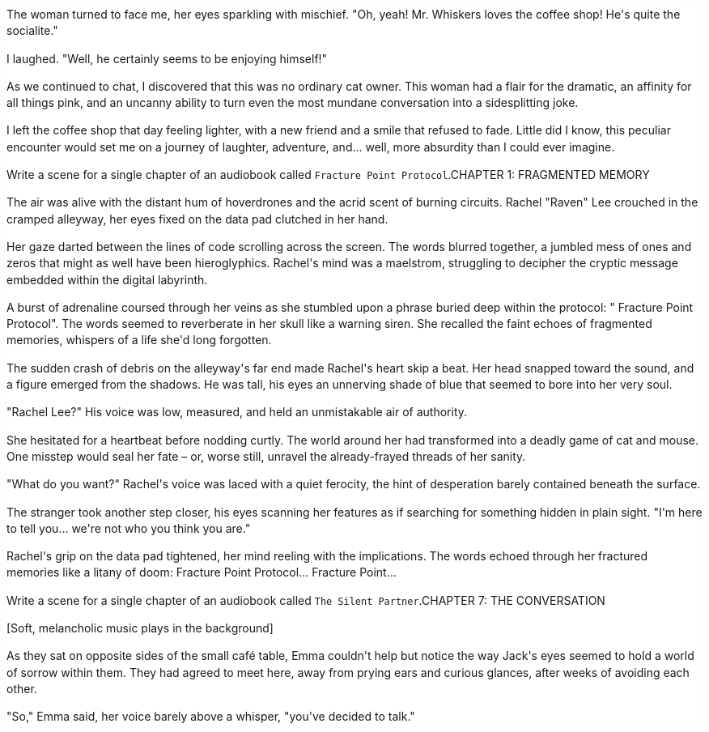 The woman turned to face me, her eyes sparkling with mischief. "Oh, yeah! Mr. Whiskers loves the coffee shop! He's quite the socialite."

I laughed. "Well, he certainly seems to be enjoying himself!"

As we continued to chat, I discovered that this was no ordinary cat owner. This woman had a flair for the dramatic, an affinity for all things pink, and an uncanny ability to turn even the most mundane conversation into a sidesplitting joke.

I left the coffee shop that day feeling lighter, with a new friend and a smile that refused to fade. Little did I know, this peculiar encounter would set me on a journey of laughter, adventure, and... well, more absurdity than I could ever imagine.<end>

Write a scene for a single chapter of an audiobook called `Fracture Point Protocol`.<start>CHAPTER 1: FRAGMENTED MEMORY

The air was alive with the distant hum of hoverdrones and the acrid scent of burning circuits. Rachel "Raven" Lee crouched in the cramped alleyway, her eyes fixed on the data pad clutched in her hand.

Her gaze darted between the lines of code scrolling across the screen. The words blurred together, a jumbled mess of ones and zeros that might as well have been hieroglyphics. Rachel's mind was a maelstrom, struggling to decipher the cryptic message embedded within the digital labyrinth.

A burst of adrenaline coursed through her veins as she stumbled upon a phrase buried deep within the protocol: " Fracture Point Protocol". The words seemed to reverberate in her skull like a warning siren. She recalled the faint echoes of fragmented memories, whispers of a life she'd long forgotten.

The sudden crash of debris on the alleyway's far end made Rachel's heart skip a beat. Her head snapped toward the sound, and a figure emerged from the shadows. He was tall, his eyes an unnerving shade of blue that seemed to bore into her very soul.

"Rachel Lee?" His voice was low, measured, and held an unmistakable air of authority.

She hesitated for a heartbeat before nodding curtly. The world around her had transformed into a deadly game of cat and mouse. One misstep would seal her fate – or, worse still, unravel the already-frayed threads of her sanity.

"What do you want?" Rachel's voice was laced with a quiet ferocity, the hint of desperation barely contained beneath the surface.

The stranger took another step closer, his eyes scanning her features as if searching for something hidden in plain sight. "I'm here to tell you... we're not who you think you are."

Rachel's grip on the data pad tightened, her mind reeling with the implications. The words echoed through her fractured memories like a litany of doom: Fracture Point Protocol... Fracture Point...<end>

Write a scene for a single chapter of an audiobook called `The Silent Partner`.<start>CHAPTER 7: THE CONVERSATION

[Soft, melancholic music plays in the background]

As they sat on opposite sides of the small café table, Emma couldn't help but notice the way Jack's eyes seemed to hold a world of sorrow within them. They had agreed to meet here, away from prying ears and curious glances, after weeks of avoiding each other.

"So," Emma said, her voice barely above a whisper, "you've decided to talk."
